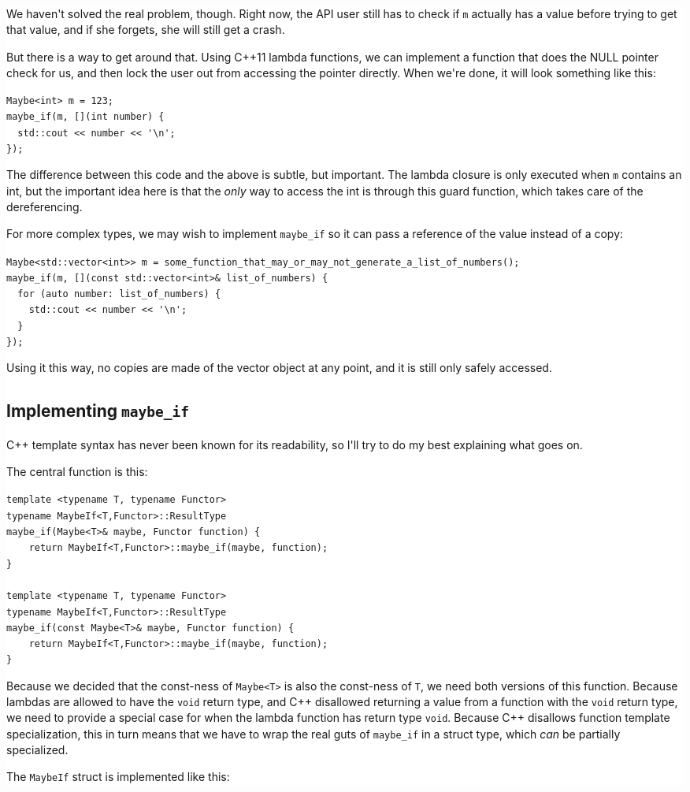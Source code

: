 We haven't solved the real problem, though. Right now, the API user still has to check if `m` actually has a value before trying to get that value, and if she forgets, she will still get a crash.

But there is a way to get around that. Using C++11 lambda functions, we can implement a function that does the NULL pointer check for us, and then lock the user out from accessing the pointer directly. When we're done, it will look something like this:

    Maybe<int> m = 123;
    maybe_if(m, [](int number) {
      std::cout << number << '\n';
    });

The difference between this code and the above is subtle, but important. The lambda closure is only executed when `m` contains an int, but the important idea here is that the *only* way to access the int is through this guard function, which takes care of the dereferencing.

For more complex types, we may wish to implement `maybe_if` so it can pass a reference of the value instead of a copy:

    Maybe<std::vector<int>> m = some_function_that_may_or_may_not_generate_a_list_of_numbers();
    maybe_if(m, [](const std::vector<int>& list_of_numbers) {
      for (auto number: list_of_numbers) {
        std::cout << number << '\n';
      }
    });

Using it this way, no copies are made of the vector object at any point, and it is still only safely accessed.

Implementing `maybe_if`
-----------------------

C++ template syntax has never been known for its readability, so I'll try to do my best explaining what goes on.

The central function is this:

    template <typename T, typename Functor>
    typename MaybeIf<T,Functor>::ResultType
    maybe_if(Maybe<T>& maybe, Functor function) {
    	return MaybeIf<T,Functor>::maybe_if(maybe, function);
    }

    template <typename T, typename Functor>
    typename MaybeIf<T,Functor>::ResultType
    maybe_if(const Maybe<T>& maybe, Functor function) {
    	return MaybeIf<T,Functor>::maybe_if(maybe, function);
    }

Because we decided that the const-ness of `Maybe<T>` is also the const-ness of `T`, we need both versions of this function. Because lambdas are allowed to have the `void` return type, and C++ disallowed returning a value from a function with the `void` return type, we need to provide a special case for when the lambda function has return type `void`. Because C++ disallows function template specialization, this in turn means that we have to wrap the real guts of `maybe_if` in a struct type, which *can* be partially specialized.

The `MaybeIf` struct is implemented like this:
